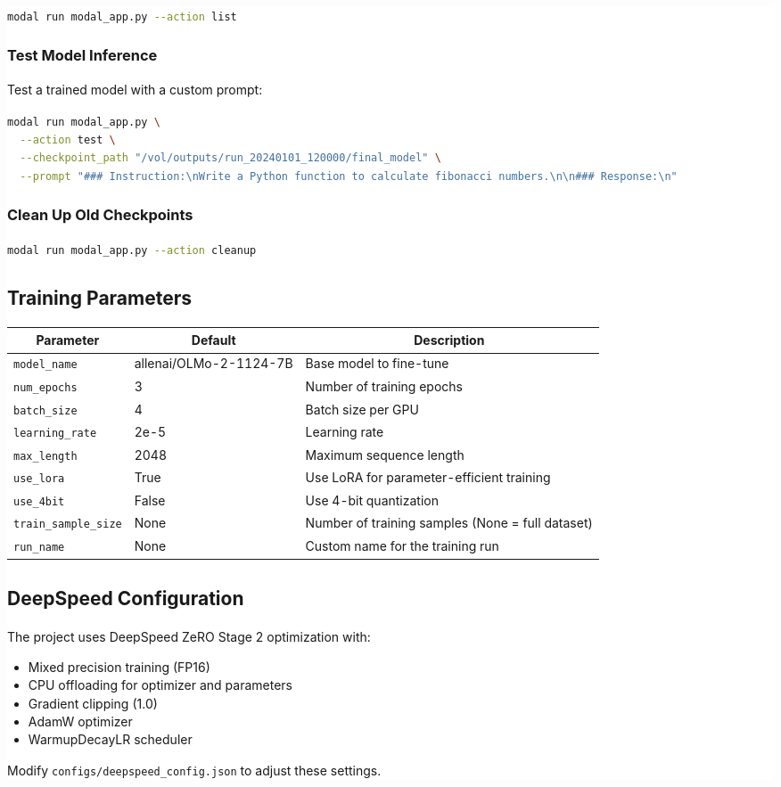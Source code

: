 ```bash
modal run modal_app.py --action list
```

### Test Model Inference

Test a trained model with a custom prompt:

```bash
modal run modal_app.py \
  --action test \
  --checkpoint_path "/vol/outputs/run_20240101_120000/final_model" \
  --prompt "### Instruction:\nWrite a Python function to calculate fibonacci numbers.\n\n### Response:\n"
```

### Clean Up Old Checkpoints

```bash
modal run modal_app.py --action cleanup
```

## Training Parameters

| Parameter | Default | Description |
|-----------|---------|-------------|
| `model_name` | allenai/OLMo-2-1124-7B | Base model to fine-tune |
| `num_epochs` | 3 | Number of training epochs |
| `batch_size` | 4 | Batch size per GPU |
| `learning_rate` | 2e-5 | Learning rate |
| `max_length` | 2048 | Maximum sequence length |
| `use_lora` | True | Use LoRA for parameter-efficient training |
| `use_4bit` | False | Use 4-bit quantization |
| `train_sample_size` | None | Number of training samples (None = full dataset) |
| `run_name` | None | Custom name for the training run |

## DeepSpeed Configuration

The project uses DeepSpeed ZeRO Stage 2 optimization with:
- Mixed precision training (FP16)
- CPU offloading for optimizer and parameters
- Gradient clipping (1.0)
- AdamW optimizer
- WarmupDecayLR scheduler

Modify `configs/deepspeed_config.json` to adjust these settings.
